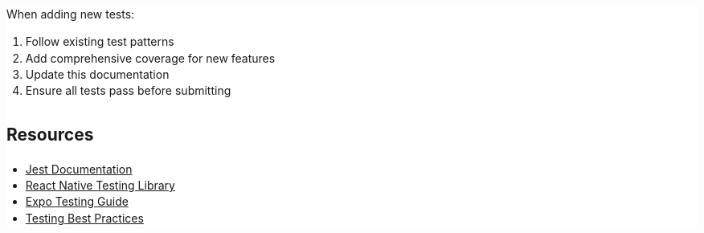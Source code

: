 When adding new tests:

1. Follow existing test patterns
2. Add comprehensive coverage for new features
3. Update this documentation
4. Ensure all tests pass before submitting

## Resources

- [Jest Documentation](https://jestjs.io/docs/getting-started)
- [React Native Testing Library](https://callstack.github.io/react-native-testing-library/)
- [Expo Testing Guide](https://docs.expo.dev/guides/testing/)
- [Testing Best Practices](https://kentcdodds.com/blog/common-mistakes-with-react-testing-library)
